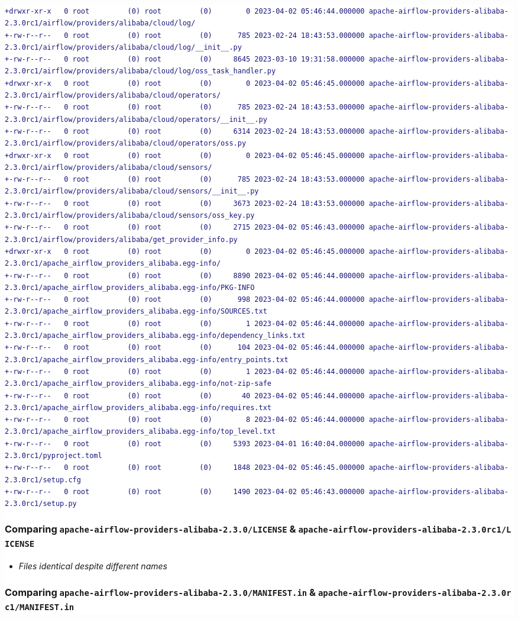 ```diff
+drwxr-xr-x   0 root         (0) root         (0)        0 2023-04-02 05:46:44.000000 apache-airflow-providers-alibaba-2.3.0rc1/airflow/providers/alibaba/cloud/log/
+-rw-r--r--   0 root         (0) root         (0)      785 2023-02-24 18:43:53.000000 apache-airflow-providers-alibaba-2.3.0rc1/airflow/providers/alibaba/cloud/log/__init__.py
+-rw-r--r--   0 root         (0) root         (0)     8645 2023-03-10 19:31:58.000000 apache-airflow-providers-alibaba-2.3.0rc1/airflow/providers/alibaba/cloud/log/oss_task_handler.py
+drwxr-xr-x   0 root         (0) root         (0)        0 2023-04-02 05:46:45.000000 apache-airflow-providers-alibaba-2.3.0rc1/airflow/providers/alibaba/cloud/operators/
+-rw-r--r--   0 root         (0) root         (0)      785 2023-02-24 18:43:53.000000 apache-airflow-providers-alibaba-2.3.0rc1/airflow/providers/alibaba/cloud/operators/__init__.py
+-rw-r--r--   0 root         (0) root         (0)     6314 2023-02-24 18:43:53.000000 apache-airflow-providers-alibaba-2.3.0rc1/airflow/providers/alibaba/cloud/operators/oss.py
+drwxr-xr-x   0 root         (0) root         (0)        0 2023-04-02 05:46:45.000000 apache-airflow-providers-alibaba-2.3.0rc1/airflow/providers/alibaba/cloud/sensors/
+-rw-r--r--   0 root         (0) root         (0)      785 2023-02-24 18:43:53.000000 apache-airflow-providers-alibaba-2.3.0rc1/airflow/providers/alibaba/cloud/sensors/__init__.py
+-rw-r--r--   0 root         (0) root         (0)     3673 2023-02-24 18:43:53.000000 apache-airflow-providers-alibaba-2.3.0rc1/airflow/providers/alibaba/cloud/sensors/oss_key.py
+-rw-r--r--   0 root         (0) root         (0)     2715 2023-04-02 05:46:43.000000 apache-airflow-providers-alibaba-2.3.0rc1/airflow/providers/alibaba/get_provider_info.py
+drwxr-xr-x   0 root         (0) root         (0)        0 2023-04-02 05:46:45.000000 apache-airflow-providers-alibaba-2.3.0rc1/apache_airflow_providers_alibaba.egg-info/
+-rw-r--r--   0 root         (0) root         (0)     8890 2023-04-02 05:46:44.000000 apache-airflow-providers-alibaba-2.3.0rc1/apache_airflow_providers_alibaba.egg-info/PKG-INFO
+-rw-r--r--   0 root         (0) root         (0)      998 2023-04-02 05:46:44.000000 apache-airflow-providers-alibaba-2.3.0rc1/apache_airflow_providers_alibaba.egg-info/SOURCES.txt
+-rw-r--r--   0 root         (0) root         (0)        1 2023-04-02 05:46:44.000000 apache-airflow-providers-alibaba-2.3.0rc1/apache_airflow_providers_alibaba.egg-info/dependency_links.txt
+-rw-r--r--   0 root         (0) root         (0)      104 2023-04-02 05:46:44.000000 apache-airflow-providers-alibaba-2.3.0rc1/apache_airflow_providers_alibaba.egg-info/entry_points.txt
+-rw-r--r--   0 root         (0) root         (0)        1 2023-04-02 05:46:44.000000 apache-airflow-providers-alibaba-2.3.0rc1/apache_airflow_providers_alibaba.egg-info/not-zip-safe
+-rw-r--r--   0 root         (0) root         (0)       40 2023-04-02 05:46:44.000000 apache-airflow-providers-alibaba-2.3.0rc1/apache_airflow_providers_alibaba.egg-info/requires.txt
+-rw-r--r--   0 root         (0) root         (0)        8 2023-04-02 05:46:44.000000 apache-airflow-providers-alibaba-2.3.0rc1/apache_airflow_providers_alibaba.egg-info/top_level.txt
+-rw-r--r--   0 root         (0) root         (0)     5393 2023-04-01 16:40:04.000000 apache-airflow-providers-alibaba-2.3.0rc1/pyproject.toml
+-rw-r--r--   0 root         (0) root         (0)     1848 2023-04-02 05:46:45.000000 apache-airflow-providers-alibaba-2.3.0rc1/setup.cfg
+-rw-r--r--   0 root         (0) root         (0)     1490 2023-04-02 05:46:43.000000 apache-airflow-providers-alibaba-2.3.0rc1/setup.py
```

### Comparing `apache-airflow-providers-alibaba-2.3.0/LICENSE` & `apache-airflow-providers-alibaba-2.3.0rc1/LICENSE`

 * *Files identical despite different names*

### Comparing `apache-airflow-providers-alibaba-2.3.0/MANIFEST.in` & `apache-airflow-providers-alibaba-2.3.0rc1/MANIFEST.in`
